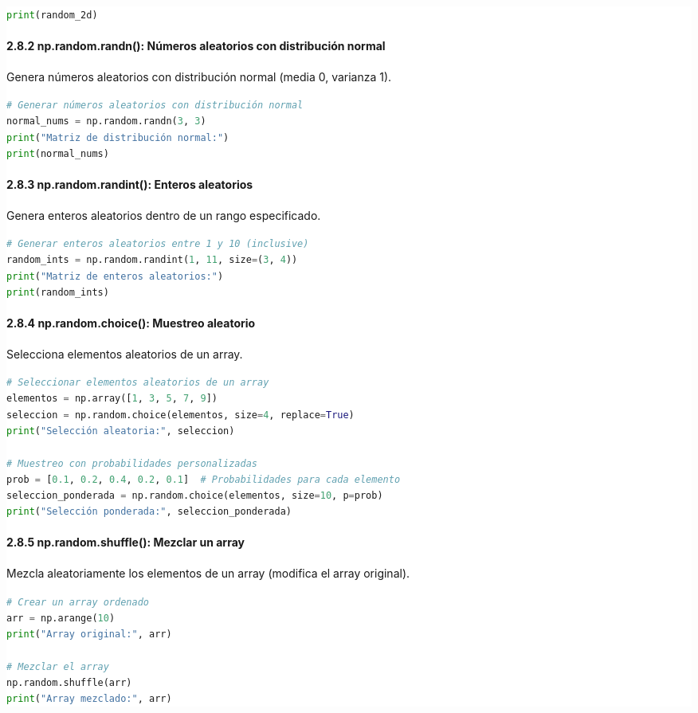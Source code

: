 ```python
print(random_2d)
```

#### 2.8.2 np.random.randn(): Números aleatorios con distribución normal

Genera números aleatorios con distribución normal (media 0, varianza 1).

```python
# Generar números aleatorios con distribución normal
normal_nums = np.random.randn(3, 3)
print("Matriz de distribución normal:")
print(normal_nums)
```

#### 2.8.3 np.random.randint(): Enteros aleatorios

Genera enteros aleatorios dentro de un rango especificado.

```python
# Generar enteros aleatorios entre 1 y 10 (inclusive)
random_ints = np.random.randint(1, 11, size=(3, 4))
print("Matriz de enteros aleatorios:")
print(random_ints)
```

#### 2.8.4 np.random.choice(): Muestreo aleatorio

Selecciona elementos aleatorios de un array.

```python
# Seleccionar elementos aleatorios de un array
elementos = np.array([1, 3, 5, 7, 9])
seleccion = np.random.choice(elementos, size=4, replace=True)
print("Selección aleatoria:", seleccion)

# Muestreo con probabilidades personalizadas
prob = [0.1, 0.2, 0.4, 0.2, 0.1]  # Probabilidades para cada elemento
seleccion_ponderada = np.random.choice(elementos, size=10, p=prob)
print("Selección ponderada:", seleccion_ponderada)
```

#### 2.8.5 np.random.shuffle(): Mezclar un array

Mezcla aleatoriamente los elementos de un array (modifica el array original).

```python
# Crear un array ordenado
arr = np.arange(10)
print("Array original:", arr)

# Mezclar el array
np.random.shuffle(arr)
print("Array mezclado:", arr)
```
